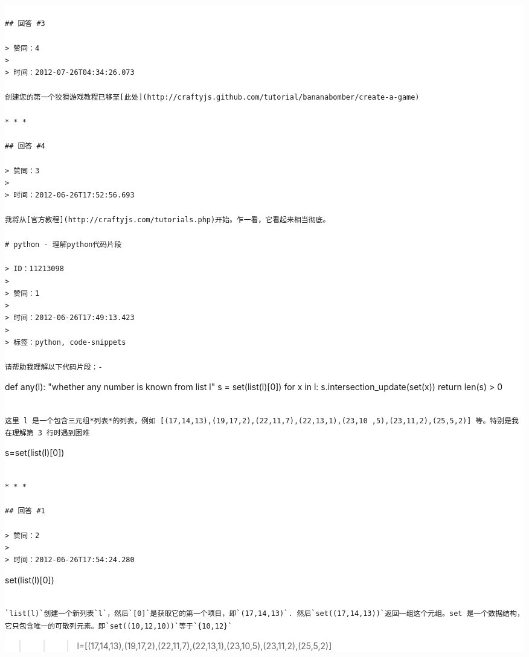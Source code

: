 ```

## 回答 #3

> 赞同：4
> 
> 时间：2012-07-26T04:34:26.073

创建您的第一个狡猾游戏教程已移至[此处](http://craftyjs.github.com/tutorial/bananabomber/create-a-game)

* * *

## 回答 #4

> 赞同：3
> 
> 时间：2012-06-26T17:52:56.693

我将从[官方教程](http://craftyjs.com/tutorials.php)开始。乍一看，它看起来相当彻底。

# python - 理解python代码片段

> ID：11213098
> 
> 赞同：1
> 
> 时间：2012-06-26T17:49:13.423
> 
> 标签：python, code-snippets

请帮助我理解以下代码片段：-

```
def any(l):
"whether any number is known from list l"
    s = set(list(l)[0])
    for x in l:
        s.intersection_update(set(x))
    return len(s) > 0 
```

这里 l 是一个包含三元组*列表*的列表，例如 [(17,14,13),(19,17,2),(22,11,7),(22,13,1),(23,10 ,5),(23,11,2),(25,5,2)] 等。特别是我在理解第 3 行时遇到困难

```
s=set(list(l)[0]) 
```

* * *

## 回答 #1

> 赞同：2
> 
> 时间：2012-06-26T17:54:24.280

```
set(list(l)[0]) 
```

`list(l)`创建一个新列表`l`，然后`[0]`是获取它的第一个项目，即`(17,14,13)`. 然后`set((17,14,13))`返回一组这个元组。set 是一个数据结构，它只包含唯一的可散列元素。即`set((10,12,10))`等于`{10,12}`

```
>>> l=[(17,14,13),(19,17,2),(22,11,7),(22,13,1),(23,10,5),(23,11,2),(25,5,2)]